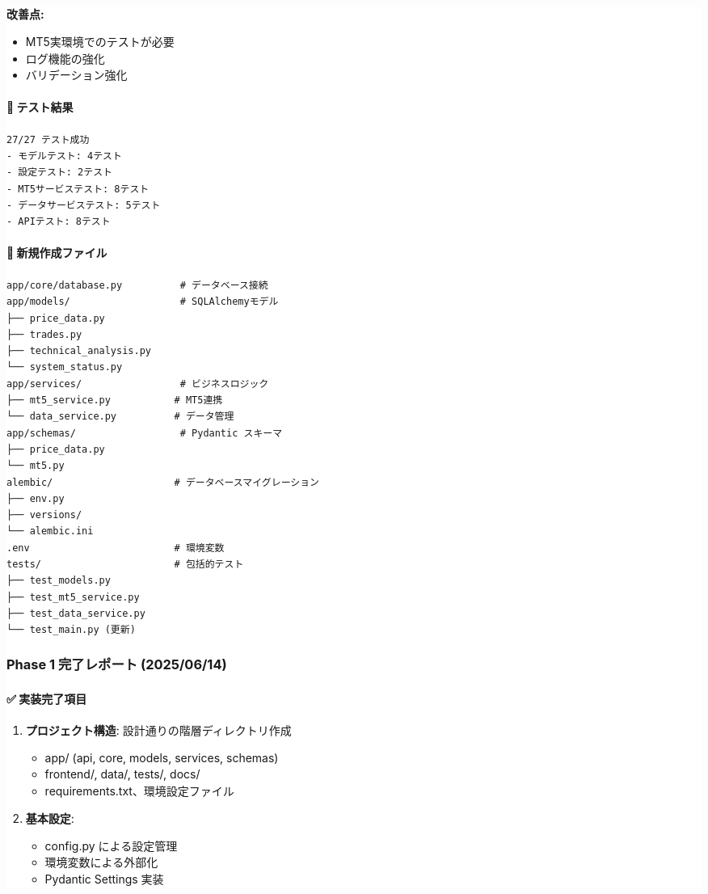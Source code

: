 **改善点:**
- MT5実環境でのテストが必要
- ログ機能の強化
- バリデーション強化

#### 🧪 テスト結果
```
27/27 テスト成功
- モデルテスト: 4テスト
- 設定テスト: 2テスト  
- MT5サービステスト: 8テスト
- データサービステスト: 5テスト
- APIテスト: 8テスト
```

#### 📁 新規作成ファイル
```
app/core/database.py          # データベース接続
app/models/                   # SQLAlchemyモデル
├── price_data.py
├── trades.py
├── technical_analysis.py
└── system_status.py
app/services/                 # ビジネスロジック
├── mt5_service.py           # MT5連携
└── data_service.py          # データ管理
app/schemas/                  # Pydantic スキーマ
├── price_data.py
└── mt5.py
alembic/                     # データベースマイグレーション
├── env.py
├── versions/
└── alembic.ini
.env                         # 環境変数
tests/                       # 包括的テスト
├── test_models.py
├── test_mt5_service.py
├── test_data_service.py
└── test_main.py (更新)
```

### Phase 1 完了レポート (2025/06/14)

#### ✅ 実装完了項目
1. **プロジェクト構造**: 設計通りの階層ディレクトリ作成
   - app/ (api, core, models, services, schemas)
   - frontend/, data/, tests/, docs/
   - requirements.txt、環境設定ファイル

2. **基本設定**: 
   - config.py による設定管理
   - 環境変数による外部化
   - Pydantic Settings 実装
